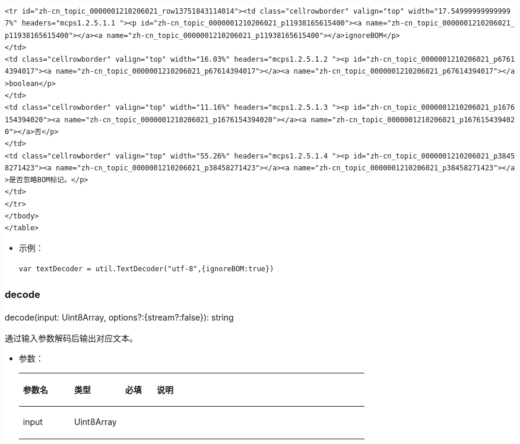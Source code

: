     <tr id="zh-cn_topic_0000001210206021_row13751843114014"><td class="cellrowborder" valign="top" width="17.549999999999997%" headers="mcps1.2.5.1.1 "><p id="zh-cn_topic_0000001210206021_p11938165615400"><a name="zh-cn_topic_0000001210206021_p11938165615400"></a><a name="zh-cn_topic_0000001210206021_p11938165615400"></a>ignoreBOM</p>
    </td>
    <td class="cellrowborder" valign="top" width="16.03%" headers="mcps1.2.5.1.2 "><p id="zh-cn_topic_0000001210206021_p67614394017"><a name="zh-cn_topic_0000001210206021_p67614394017"></a><a name="zh-cn_topic_0000001210206021_p67614394017"></a>boolean</p>
    </td>
    <td class="cellrowborder" valign="top" width="11.16%" headers="mcps1.2.5.1.3 "><p id="zh-cn_topic_0000001210206021_p1676154394020"><a name="zh-cn_topic_0000001210206021_p1676154394020"></a><a name="zh-cn_topic_0000001210206021_p1676154394020"></a>否</p>
    </td>
    <td class="cellrowborder" valign="top" width="55.26%" headers="mcps1.2.5.1.4 "><p id="zh-cn_topic_0000001210206021_p38458271423"><a name="zh-cn_topic_0000001210206021_p38458271423"></a><a name="zh-cn_topic_0000001210206021_p38458271423"></a>是否忽略BOM标记。</p>
    </td>
    </tr>
    </tbody>
    </table>

-   示例：

    ```
    var textDecoder = util.TextDecoder("utf-8",{ignoreBOM:true})
    ```


### decode<a name="zh-cn_topic_0000001210206021_section9594134194318"></a>

decode\(input: Uint8Array, options?:\{stream?:false\}\): string

通过输入参数解码后输出对应文本。

-   参数：

    <a name="zh-cn_topic_0000001210206021_table157841181443"></a>
    <table><thead align="left"><tr id="zh-cn_topic_0000001210206021_row10784188164412"><th class="cellrowborder" valign="top" width="14.82%" id="mcps1.1.5.1.1"><p id="zh-cn_topic_0000001210206021_p167847814420"><a name="zh-cn_topic_0000001210206021_p167847814420"></a><a name="zh-cn_topic_0000001210206021_p167847814420"></a>参数名</p>
    </th>
    <th class="cellrowborder" valign="top" width="14.729999999999999%" id="mcps1.1.5.1.2"><p id="zh-cn_topic_0000001210206021_p078418815441"><a name="zh-cn_topic_0000001210206021_p078418815441"></a><a name="zh-cn_topic_0000001210206021_p078418815441"></a>类型</p>
    </th>
    <th class="cellrowborder" valign="top" width="9.16%" id="mcps1.1.5.1.3"><p id="zh-cn_topic_0000001210206021_p14784082449"><a name="zh-cn_topic_0000001210206021_p14784082449"></a><a name="zh-cn_topic_0000001210206021_p14784082449"></a>必填</p>
    </th>
    <th class="cellrowborder" valign="top" width="61.29%" id="mcps1.1.5.1.4"><p id="zh-cn_topic_0000001210206021_p1878468104412"><a name="zh-cn_topic_0000001210206021_p1878468104412"></a><a name="zh-cn_topic_0000001210206021_p1878468104412"></a>说明</p>
    </th>
    </tr>
    </thead>
    <tbody><tr id="zh-cn_topic_0000001210206021_row27851385447"><td class="cellrowborder" valign="top" width="14.82%" headers="mcps1.1.5.1.1 "><p id="zh-cn_topic_0000001210206021_p2785284442"><a name="zh-cn_topic_0000001210206021_p2785284442"></a><a name="zh-cn_topic_0000001210206021_p2785284442"></a>input</p>
    </td>
    <td class="cellrowborder" valign="top" width="14.729999999999999%" headers="mcps1.1.5.1.2 "><p id="zh-cn_topic_0000001210206021_p47857813448"><a name="zh-cn_topic_0000001210206021_p47857813448"></a><a name="zh-cn_topic_0000001210206021_p47857813448"></a>Uint8Array</p>
    </td>